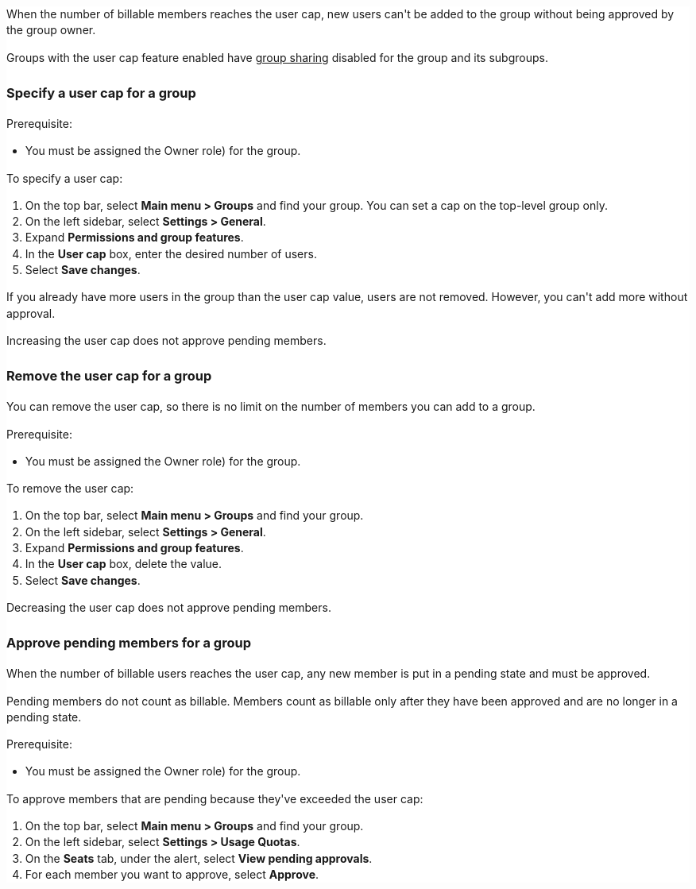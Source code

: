 When the number of billable members reaches the user cap, new users can't be added to the group
without being approved by the group owner.

Groups with the user cap feature enabled have [group sharing](#share-a-group-with-another-group)
disabled for the group and its subgroups.

### Specify a user cap for a group

Prerequisite:

- You must be assigned the Owner role) for the group.

To specify a user cap:

1. On the top bar, select **Main menu > Groups** and find your group.
   You can set a cap on the top-level group only.
1. On the left sidebar, select **Settings > General**.
1. Expand **Permissions and group features**.
1. In the **User cap** box, enter the desired number of users.
1. Select **Save changes**.

If you already have more users in the group than the user cap value, users
are not removed. However, you can't add more without approval.

Increasing the user cap does not approve pending members.

### Remove the user cap for a group

You can remove the user cap, so there is no limit on the number of members you can add to a group.

Prerequisite:

- You must be assigned the Owner role) for the group.

To remove the user cap:

1. On the top bar, select **Main menu > Groups** and find your group.
1. On the left sidebar, select **Settings > General**.
1. Expand **Permissions and group features**.
1. In the **User cap** box, delete the value.
1. Select **Save changes**.

Decreasing the user cap does not approve pending members.

### Approve pending members for a group

When the number of billable users reaches the user cap, any new member is put in a pending state
and must be approved.

Pending members do not count as billable. Members count as billable only after they have been approved and are no longer in a pending state.

Prerequisite:

- You must be assigned the Owner role) for the group.

To approve members that are pending because they've exceeded the user cap:

1. On the top bar, select **Main menu > Groups** and find your group.
1. On the left sidebar, select **Settings > Usage Quotas**.
1. On the **Seats** tab, under the alert, select **View pending approvals**.
1. For each member you want to approve, select **Approve**.
